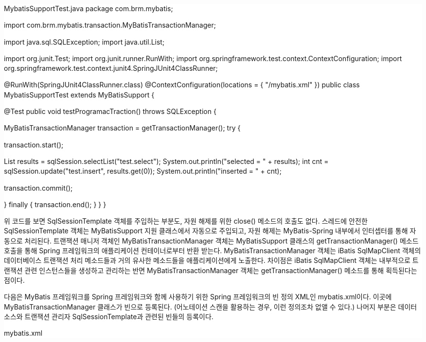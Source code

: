 MybatisSupportTest.java 
package com.brm.mybatis;

import com.brm.mybatis.transaction.MyBatisTransactionManager;

import java.sql.SQLException;
import java.util.List;

import org.junit.Test;
import org.junit.runner.RunWith;
import org.springframework.test.context.ContextConfiguration;
import org.springframework.test.context.junit4.SpringJUnit4ClassRunner;

@RunWith(SpringJUnit4ClassRunner.class)
@ContextConfiguration(locations = { "/mybatis.xml" })
public class MybatisSupportTest extends MyBatisSupport {

 @Test
 public void testProgramacTraction() throws SQLException {

  MyBatisTransactionManager transaction = getTransactionManager();
  try {
   
   transaction.start();

   List results = sqlSession.selectList("test.select");
   System.out.println("selected = " + results);
   int cnt = sqlSession.update("test.insert", results.get(0));
   System.out.println("inserted = " + cnt);

   transaction.commit();

  } finally {
   transaction.end();
  }
 }
}

 위 코드를 보면 SqlSessionTemplate 객체를 주입하는 부분도, 자원 해제를 위한 close() 메소드의 호출도 없다. 스레드에 안전한 SqlSessionTemplate 객체는 MyBatisSupport 지원 클래스에서 자동으로 주입되고, 자원 해제는 MyBatis-Spring 내부에서 인터셉터를 통해 자동으로 처리된다. 트랜잭션 매니저 객체인 MyBatisTransactionManager 객체는 MyBatisSupport 클래스의 getTransactionManager() 메소드 호출을 통해 Spring 프레임워크의 애플리케이션 컨테이너로부터 반환 받는다. MyBatisTransactionManager 객체는 iBatis SqlMapClient 객체의 데이터베이스 트랜잭션 처리 메소드들과 거의 유사한 메소드들을 애플리케이션에게 노출한다. 차이점은 iBatis SqlMapClient 객체는 내부적으로 트랜잭션 관련 인스턴스들을 생성하고 관리하는 반면 MyBatisTransactionManager 객체는 getTransactionManager() 메소드를 통해 획득된다는 점이다.

 다음은 MyBatis 프레임워크를 Spring 프레임워크와 함께 사용하기 위한 Spring 프레임워크의 빈 정의 XML인 mybatis.xml이다. 이곳에 MyBatisTransactionManager 클래스가 빈으로 등록된다. (어노테이션 스캔을 활용하는 경우, 이런 정의조차 없앨 수 있다.) 나머지 부분은 데이터 소스와 트랜잭션 관리자 SqlSessionTemplate과 관련된 빈들의 등록이다.

mybatis.xml 
<?xml version="1.0" encoding="utf-8"?>
<beans xmlns="http://www.springframework.org/schema/beans" xmlns:xsi="http://www.w3.org/2001/XMLSchema-instance"
 xmlns:tx="http://www.springframework.org/schema/tx" xmlns:jdbc="http://www.springframework.org/schema/jdbc"
 xmlns:context="http://www.springframework.org/schema/context" xmlns:aop="http://www.springframework.org/schema/aop"
 xsi:schemaLocation="
 http://www.springframework.org/schema/context http://www.springframework.org/schema/context/spring-context-3.0.xsd
 http://www.springframework.org/schema/beans http://www.springframework.org/schema/beans/spring-beans-3.0.xsd
 http://www.springframework.org/schema/jdbc http://www.springframework.org/schema/jdbc/spring-jdbc-3.0.xsd
 http://www.springframework.org/schema/tx http://www.springframework.org/schema/tx/spring-tx-3.0.xsd
 http://www.springframework.org/schema/aop http://www.springframework.org/schema/aop/spring-aop-3.0.xsd">
